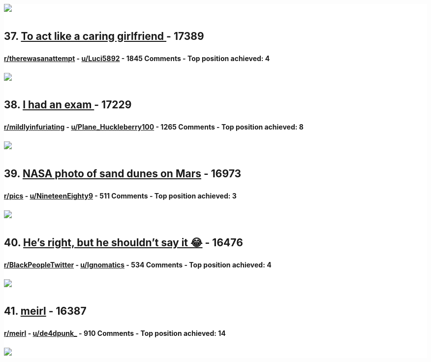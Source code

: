 <a href="https://i.redd.it/zx2hjkg3wxrc1.jpeg"><img src="https://b.thumbs.redditmedia.com/04-UiIUoVsWsc30gd404S8gd7873v5yrp_9bfVcQsjM.jpg"></img></a>

## 37. [To act like a caring girlfriend ](http://reddit.com/r/therewasanattempt/comments/1bt6ywe/to_act_like_a_caring_girlfriend/) - 17389
#### [r/therewasanattempt](http://reddit.com/r/therewasanattempt) - [u/Luci5892](http://reddit.com/u/Luci5892) - 1845 Comments - Top position achieved: 4

<a href="https://v.redd.it/zxi51uc41wrc1"><img src="https://external-preview.redd.it/b2p4dTR6ODQxd3JjMSNr2MKBIAw0HFBmXyzJJmFpk3v-Y3rvsH0RGxEE_riO.png?width=140&amp;height=140&amp;crop=140:140,smart&amp;format=jpg&amp;v=enabled&amp;lthumb=true&amp;s=a2802b5d7f8c9666060733e326fb139fa20eed04"></img></a>

## 38. [I had an exam ](http://reddit.com/r/mildlyinfuriating/comments/1bt5tnx/i_had_an_exam/) - 17229
#### [r/mildlyinfuriating](http://reddit.com/r/mildlyinfuriating) - [u/Plane_Huckleberry100](http://reddit.com/u/Plane_Huckleberry100) - 1265 Comments - Top position achieved: 8

<a href="https://i.redd.it/3mz3z5m9tvrc1.png"><img src="https://a.thumbs.redditmedia.com/lFSjCeEh_Ac1WUWthywzlzrUQOxMBN3dySfKVbfaZf4.jpg"></img></a>

## 39. [NASA photo of sand dunes on Mars](http://reddit.com/r/pics/comments/1bt3t94/nasa_photo_of_sand_dunes_on_mars/) - 16973
#### [r/pics](http://reddit.com/r/pics) - [u/NineteenEighty9](http://reddit.com/u/NineteenEighty9) - 511 Comments - Top position achieved: 3

<a href="https://i.redd.it/h5exe42levrc1.jpeg"><img src="https://a.thumbs.redditmedia.com/Po5uGYn4l0BCb_VZMWVQEZ-Y6_7aUb6l9veBBf20_c0.jpg"></img></a>

## 40. [He’s right, but he shouldn’t say it 😂](http://reddit.com/r/BlackPeopleTwitter/comments/1bt3q34/hes_right_but_he_shouldnt_say_it/) - 16476
#### [r/BlackPeopleTwitter](http://reddit.com/r/BlackPeopleTwitter) - [u/Ignomatics](http://reddit.com/u/Ignomatics) - 534 Comments - Top position achieved: 4

<a href="https://i.redd.it/rdmiaenvdvrc1.jpeg"><img src="https://b.thumbs.redditmedia.com/HMB76pceHeWJGq9b9C82zsCj2pV5FmdlPucnkMadhmE.jpg"></img></a>

## 41. [meirl](http://reddit.com/r/meirl/comments/1bteux8/meirl/) - 16387
#### [r/meirl](http://reddit.com/r/meirl) - [u/de4dpunk_](http://reddit.com/u/de4dpunk_) - 910 Comments - Top position achieved: 14

<a href="https://i.redd.it/itwn3guphxrc1.jpeg"><img src="https://b.thumbs.redditmedia.com/7aT2YPkm8GTKLuZHqnH9F1ja8jA51wBAGd0j0IkkT1A.jpg"></img></a>
